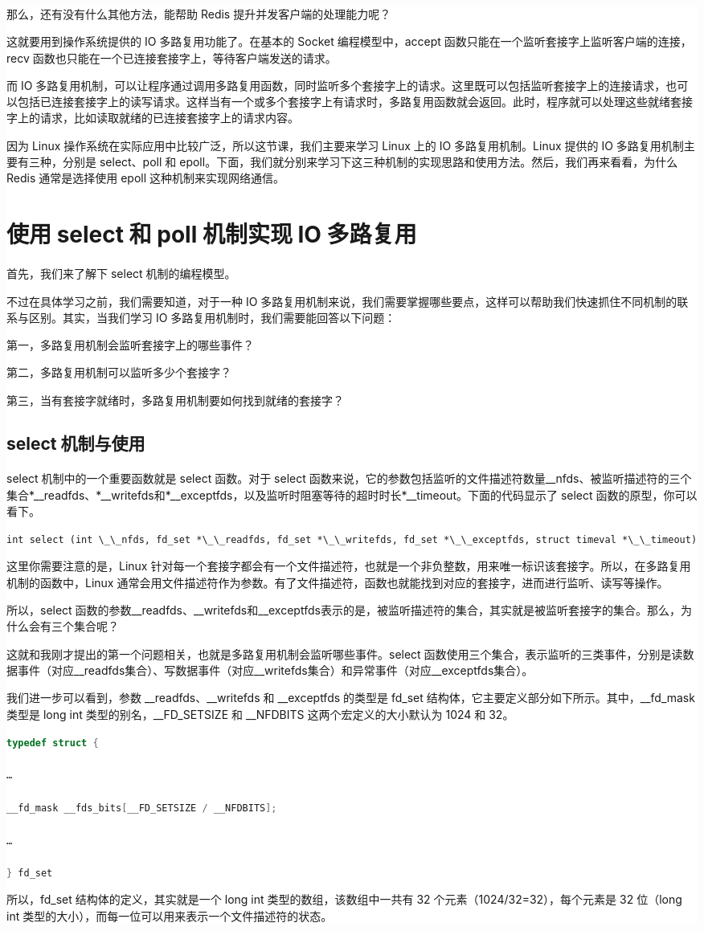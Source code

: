 那么，还有没有什么其他方法，能帮助 Redis 提升并发客户端的处理能力呢？

这就要用到操作系统提供的 IO 多路复用功能了。在基本的 Socket 编程模型中，accept 函数只能在一个监听套接字上监听客户端的连接，recv 函数也只能在一个已连接套接字上，等待客户端发送的请求。

而 IO 多路复用机制，可以让程序通过调用多路复用函数，同时监听多个套接字上的请求。这里既可以包括监听套接字上的连接请求，也可以包括已连接套接字上的读写请求。这样当有一个或多个套接字上有请求时，多路复用函数就会返回。此时，程序就可以处理这些就绪套接字上的请求，比如读取就绪的已连接套接字上的请求内容。

因为 Linux 操作系统在实际应用中比较广泛，所以这节课，我们主要来学习 Linux 上的 IO 多路复用机制。Linux 提供的 IO 多路复用机制主要有三种，分别是 select、poll 和 epoll。下面，我们就分别来学习下这三种机制的实现思路和使用方法。然后，我们再来看看，为什么 Redis 通常是选择使用 epoll 这种机制来实现网络通信。
# 使用 select 和 poll 机制实现 IO 多路复用

首先，我们来了解下 select 机制的编程模型。

不过在具体学习之前，我们需要知道，对于一种 IO 多路复用机制来说，我们需要掌握哪些要点，这样可以帮助我们快速抓住不同机制的联系与区别。其实，当我们学习 IO 多路复用机制时，我们需要能回答以下问题：

第一，多路复用机制会监听套接字上的哪些事件？

第二，多路复用机制可以监听多少个套接字？

第三，当有套接字就绪时，多路复用机制要如何找到就绪的套接字？

## select 机制与使用

select 机制中的一个重要函数就是 select 函数。对于 select 函数来说，它的参数包括监听的文件描述符数量\_\_nfds、被监听描述符的三个集合\*\_\_readfds、\*\_\_writefds和\*\_\_exceptfds，以及监听时阻塞等待的超时时长\*\_\_timeout。下面的代码显示了 select 函数的原型，你可以看下。
```
int select (int \_\_nfds, fd_set *\_\_readfds, fd_set *\_\_writefds, fd_set *\_\_exceptfds, struct timeval *\_\_timeout)
```
这里你需要注意的是，Linux 针对每一个套接字都会有一个文件描述符，也就是一个非负整数，用来唯一标识该套接字。所以，在多路复用机制的函数中，Linux 通常会用文件描述符作为参数。有了文件描述符，函数也就能找到对应的套接字，进而进行监听、读写等操作。

所以，select 函数的参数\_\_readfds、\_\_writefds和\_\_exceptfds表示的是，被监听描述符的集合，其实就是被监听套接字的集合。那么，为什么会有三个集合呢？

这就和我刚才提出的第一个问题相关，也就是多路复用机制会监听哪些事件。select 函数使用三个集合，表示监听的三类事件，分别是读数据事件（对应\_\_readfds集合）、写数据事件（对应\_\_writefds集合）和异常事件（对应\_\_exceptfds集合）。

我们进一步可以看到，参数 \_\_readfds、\_\_writefds 和 \_\_exceptfds 的类型是 fd_set 结构体，它主要定义部分如下所示。其中，\_\_fd_mask类型是 long int 类型的别名，\_\_FD_SETSIZE 和 \_\_NFDBITS 这两个宏定义的大小默认为 1024 和 32。
```c
typedef struct {

…

__fd_mask __fds_bits[__FD_SETSIZE / __NFDBITS];

…

} fd_set
```

所以，fd_set 结构体的定义，其实就是一个 long int 类型的数组，该数组中一共有 32 个元素（1024/32=32），每个元素是 32 位（long int 类型的大小），而每一位可以用来表示一个文件描述符的状态。

